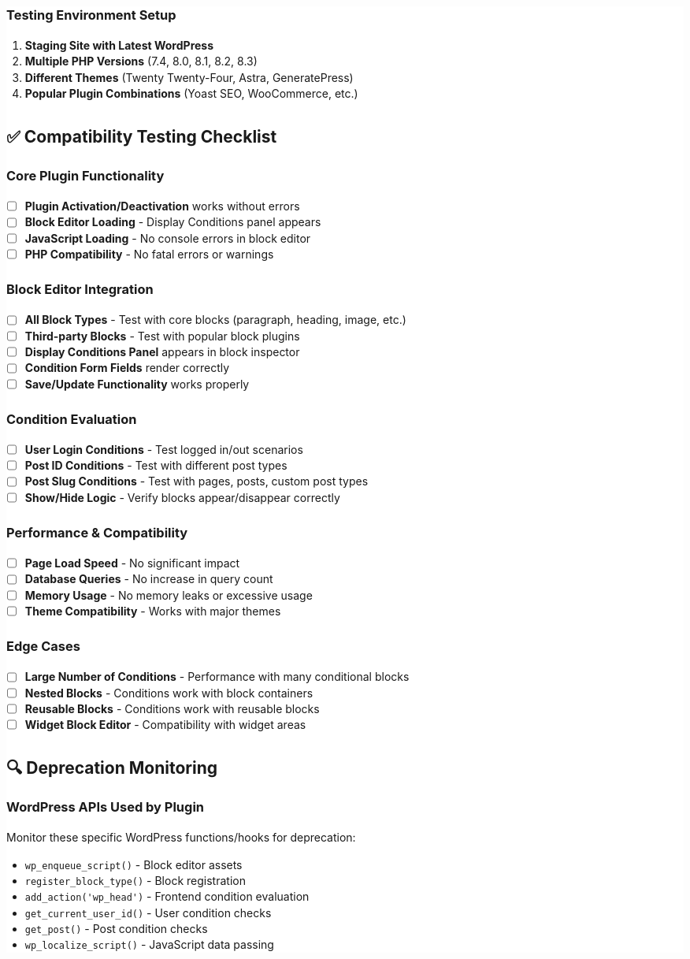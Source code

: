 ### Testing Environment Setup
1. **Staging Site with Latest WordPress**
2. **Multiple PHP Versions** (7.4, 8.0, 8.1, 8.2, 8.3)
3. **Different Themes** (Twenty Twenty-Four, Astra, GeneratePress)
4. **Popular Plugin Combinations** (Yoast SEO, WooCommerce, etc.)

## ✅ Compatibility Testing Checklist

### Core Plugin Functionality
- [ ] **Plugin Activation/Deactivation** works without errors
- [ ] **Block Editor Loading** - Display Conditions panel appears
- [ ] **JavaScript Loading** - No console errors in block editor
- [ ] **PHP Compatibility** - No fatal errors or warnings

### Block Editor Integration
- [ ] **All Block Types** - Test with core blocks (paragraph, heading, image, etc.)
- [ ] **Third-party Blocks** - Test with popular block plugins
- [ ] **Display Conditions Panel** appears in block inspector
- [ ] **Condition Form Fields** render correctly
- [ ] **Save/Update Functionality** works properly

### Condition Evaluation
- [ ] **User Login Conditions** - Test logged in/out scenarios
- [ ] **Post ID Conditions** - Test with different post types
- [ ] **Post Slug Conditions** - Test with pages, posts, custom post types
- [ ] **Show/Hide Logic** - Verify blocks appear/disappear correctly

### Performance & Compatibility
- [ ] **Page Load Speed** - No significant impact
- [ ] **Database Queries** - No increase in query count
- [ ] **Memory Usage** - No memory leaks or excessive usage
- [ ] **Theme Compatibility** - Works with major themes

### Edge Cases
- [ ] **Large Number of Conditions** - Performance with many conditional blocks
- [ ] **Nested Blocks** - Conditions work with block containers
- [ ] **Reusable Blocks** - Conditions work with reusable blocks
- [ ] **Widget Block Editor** - Compatibility with widget areas

## 🔍 Deprecation Monitoring

### WordPress APIs Used by Plugin
Monitor these specific WordPress functions/hooks for deprecation:
- `wp_enqueue_script()` - Block editor assets
- `register_block_type()` - Block registration
- `add_action('wp_head')` - Frontend condition evaluation
- `get_current_user_id()` - User condition checks
- `get_post()` - Post condition checks
- `wp_localize_script()` - JavaScript data passing
